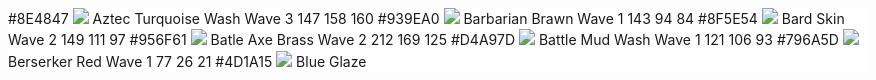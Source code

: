 <td>#8E4847</td>
<td style="background-color: #8E4847" ><img src="https://via.placeholder.com/40/8E4847/000000?text=+" /></td>
</tr>
<tr>
<td>Aztec Turquoise Wash</td>
<td>Wave 3</td>
<td>147</td>
<td>158</td>
<td>160</td>
<td>#939EA0</td>
<td style="background-color: #939EA0" ><img src="https://via.placeholder.com/40/939EA0/000000?text=+" /></td>
</tr>
<tr>
<td>Barbarian Brawn</td>
<td>Wave 1</td>
<td>143</td>
<td>94</td>
<td>84</td>
<td>#8F5E54</td>
<td style="background-color: #8F5E54" ><img src="https://via.placeholder.com/40/8F5E54/000000?text=+" /></td>
</tr>
<tr>
<td>Bard Skin</td>
<td>Wave 2</td>
<td>149</td>
<td>111</td>
<td>97</td>
<td>#956F61</td>
<td style="background-color: #956F61" ><img src="https://via.placeholder.com/40/956F61/000000?text=+" /></td>
</tr>
<tr>
<td>Batle Axe Brass</td>
<td>Wave 2</td>
<td>212</td>
<td>169</td>
<td>125</td>
<td>#D4A97D</td>
<td style="background-color: #D4A97D" ><img src="https://via.placeholder.com/40/D4A97D/000000?text=+" /></td>
</tr>
<tr>
<td>Battle Mud Wash</td>
<td>Wave 1</td>
<td>121</td>
<td>106</td>
<td>93</td>
<td>#796A5D</td>
<td style="background-color: #796A5D" ><img src="https://via.placeholder.com/40/796A5D/000000?text=+" /></td>
</tr>
<tr>
<td>Berserker Red</td>
<td>Wave 1</td>
<td>77</td>
<td>26</td>
<td>21</td>
<td>#4D1A15</td>
<td style="background-color: #4D1A15" ><img src="https://via.placeholder.com/40/4D1A15/000000?text=+" /></td>
</tr>
<tr>
<td>Blue Glaze</td>